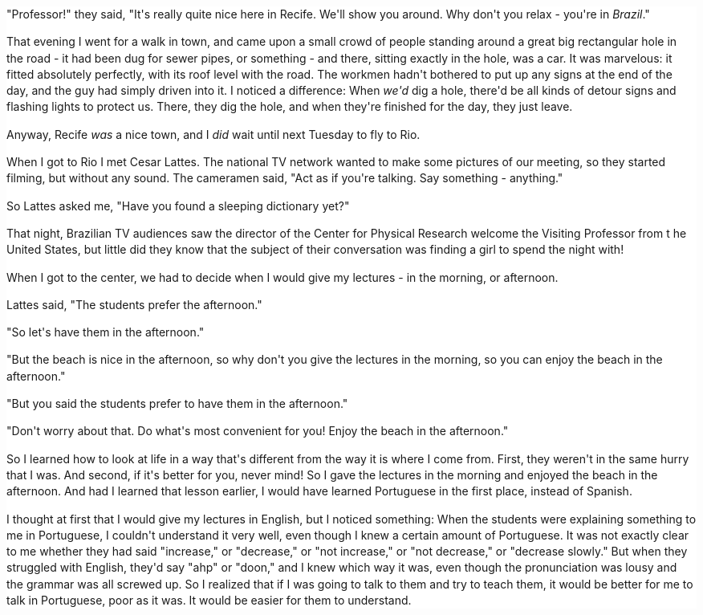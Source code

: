 "Professor!" they said, "It's really quite nice here in Recife.
We'll show you around. Why don't you relax - you're in *Brazil*."

That evening I went for a walk in town, and came upon a small
crowd of people standing around a great big rectangular hole in
the road - it had been dug for sewer pipes, or something - and
there, sitting exactly in the hole, was a car. It was marvelous:
it fitted absolutely perfectly, with its roof level with the road.
The workmen hadn't bothered to put up any signs at the end of the
day, and the guy had simply driven into it. I noticed a
difference: When *we'd* dig a hole, there'd be all kinds of detour
signs and flashing lights to protect us. There, they dig the hole,
and when they're finished for the day, they just leave.

Anyway, Recife *was* a nice town, and I *did* wait until next
Tuesday to fly to Rio.

When I got to Rio I met Cesar Lattes. The national TV network
wanted to make some pictures of our meeting, so they started
filming, but without any sound. The cameramen said, "Act as if
you're talking. Say something - anything."

So Lattes asked me, "Have you found a sleeping dictionary yet?"

That night, Brazilian TV audiences saw the director of the
Center for Physical Research welcome the Visiting Professor from t
he United States, but little did they know that the subject of
their conversation was finding a girl to spend the night with!

When I got to the center, we had to decide when I would give my
lectures - in the morning, or afternoon.

Lattes said, "The students prefer the afternoon."

"So let's have them in the afternoon."

"But the beach is nice in the afternoon, so why don't you give
the lectures in the morning, so you can enjoy the beach in the
afternoon."

"But you said the students prefer to have them in the
afternoon."

"Don't worry about that. Do what's most convenient for you!
Enjoy the beach in the afternoon."

So I learned how to look at life in a way that's different from
the way it is where I come from. First, they weren't in the same
hurry that I was. And second, if it's better for you, never mind!
So I gave the lectures in the morning and enjoyed the beach in the
afternoon. And had I learned that lesson earlier, I would have
learned Portuguese in the first place, instead of Spanish.

I thought at first that I would give my lectures in English,
but I noticed something: When the students were explaining
something to me in Portuguese, I couldn't understand it very well,
even though I knew a certain amount of Portuguese. It was not
exactly clear to me whether they had said "increase," or
"decrease," or "not increase," or "not decrease," or "decrease
slowly." But when they struggled with English, they'd say "ahp" or
"doon," and I knew which way it was, even though the pronunciation
was lousy and the grammar was all screwed up. So I realized that
if I was going to talk to them and try to teach them, it would be
better for me to talk in Portuguese, poor as it was. It would be
easier for them to understand.
